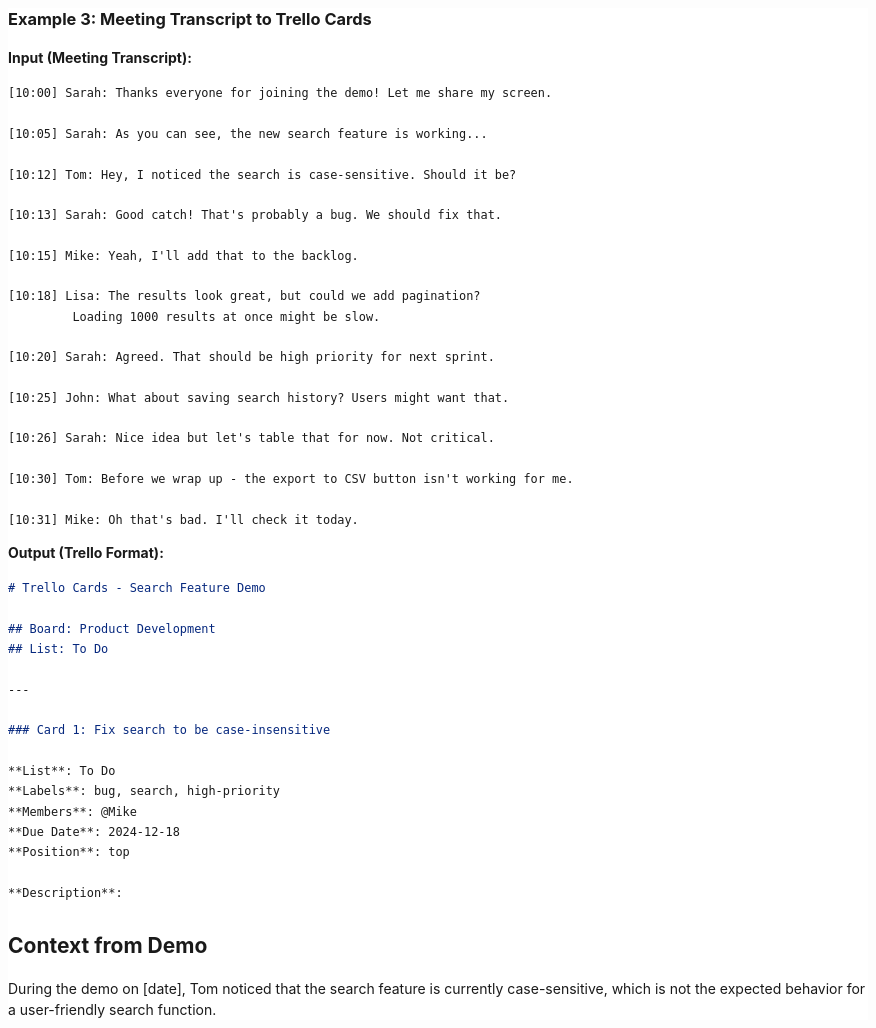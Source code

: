 ### Example 3: Meeting Transcript to Trello Cards

**Input (Meeting Transcript):**
```
[10:00] Sarah: Thanks everyone for joining the demo! Let me share my screen.

[10:05] Sarah: As you can see, the new search feature is working...

[10:12] Tom: Hey, I noticed the search is case-sensitive. Should it be?

[10:13] Sarah: Good catch! That's probably a bug. We should fix that.

[10:15] Mike: Yeah, I'll add that to the backlog.

[10:18] Lisa: The results look great, but could we add pagination?
         Loading 1000 results at once might be slow.

[10:20] Sarah: Agreed. That should be high priority for next sprint.

[10:25] John: What about saving search history? Users might want that.

[10:26] Sarah: Nice idea but let's table that for now. Not critical.

[10:30] Tom: Before we wrap up - the export to CSV button isn't working for me.

[10:31] Mike: Oh that's bad. I'll check it today.
```

**Output (Trello Format):**
```markdown
# Trello Cards - Search Feature Demo

## Board: Product Development
## List: To Do

---

### Card 1: Fix search to be case-insensitive

**List**: To Do
**Labels**: bug, search, high-priority
**Members**: @Mike
**Due Date**: 2024-12-18
**Position**: top

**Description**:
```
## Context from Demo
During the demo on [date], Tom noticed that the search feature is
currently case-sensitive, which is not the expected behavior for a
user-friendly search function.
